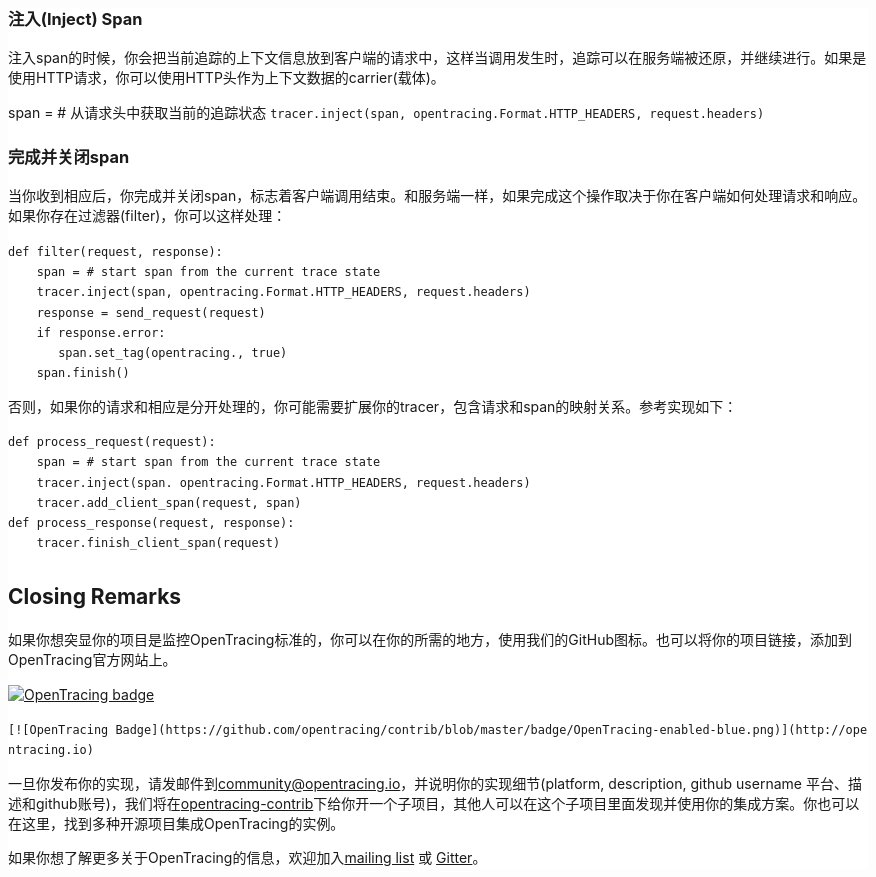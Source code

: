 ### 注入(Inject) Span

注入span的时候，你会把当前追踪的上下文信息放到客户端的请求中，这样当调用发生时，追踪可以在服务端被还原，并继续进行。如果是使用HTTP请求，你可以使用HTTP头作为上下文数据的carrier(载体)。

span = # 从请求头中获取当前的追踪状态
`tracer.inject(span, opentracing.Format.HTTP_HEADERS, request.headers)`

### 完成并关闭span

当你收到相应后，你完成并关闭span，标志着客户端调用结束。和服务端一样，如果完成这个操作取决于你在客户端如何处理请求和响应。如果你存在过滤器(filter)，你可以这样处理：

```
def filter(request, response):
    span = # start span from the current trace state
    tracer.inject(span, opentracing.Format.HTTP_HEADERS, request.headers)
    response = send_request(request)
    if response.error:
       span.set_tag(opentracing., true)
    span.finish()
```

否则，如果你的请求和相应是分开处理的，你可能需要扩展你的tracer，包含请求和span的映射关系。参考实现如下：

```
def process_request(request):
    span = # start span from the current trace state
    tracer.inject(span. opentracing.Format.HTTP_HEADERS, request.headers)
    tracer.add_client_span(request, span)
def process_response(request, response):
    tracer.finish_client_span(request)
```

## Closing Remarks

如果你想突显你的项目是监控OpenTracing标准的，你可以在你的所需的地方，使用我们的GitHub图标。也可以将你的项目链接，添加到OpenTracing官方网站上。

[![OpenTracing badge](https://github.com/opentracing/contrib/blob/master/badge/OpenTracing-enabled-blue.png)](http://opentracing.io)

`[![OpenTracing Badge](https://github.com/opentracing/contrib/blob/master/badge/OpenTracing-enabled-blue.png)](http://opentracing.io)`

一旦你发布你的实现，请发邮件到[community@opentracing.io](mailto://community@opentracing.io)，并说明你的实现细节(platform, description, github username  平台、描述和github账号)，我们将在[opentracing-contrib](https://github.com/opentracing-contrib/)下给你开一个子项目，其他人可以在这个子项目里面发现并使用你的集成方案。你也可以在这里，找到多种开源项目集成OpenTracing的实例。

如果你想了解更多关于OpenTracing的信息，欢迎加入[mailing list](https://groups.google.com/forum/#!forum/opentracing) 或 [Gitter](https://gitter.im/opentracing/public)。

